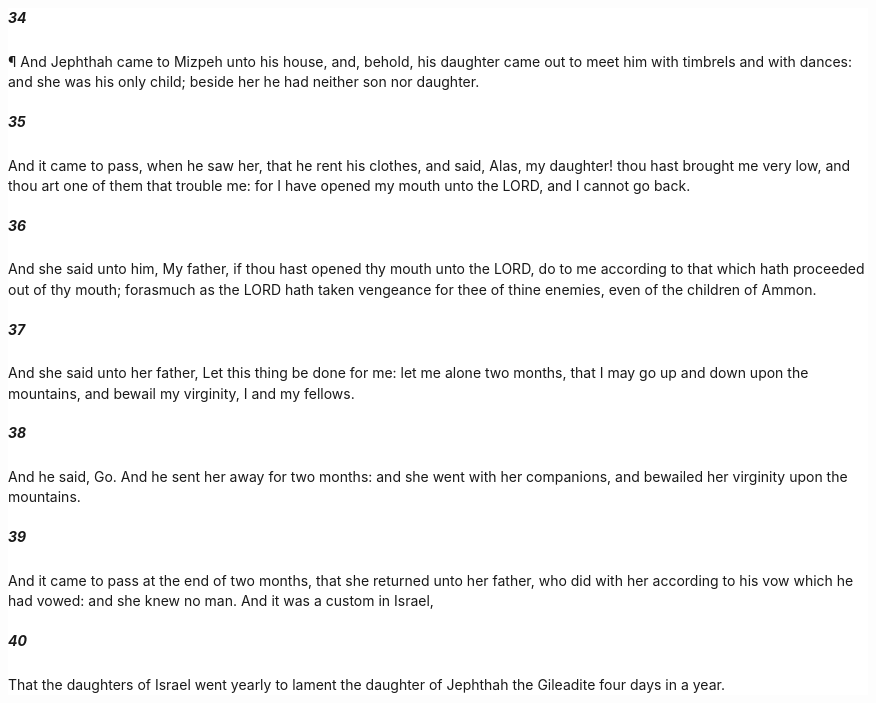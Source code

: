 ##### 34
 ¶ And Jephthah came to Mizpeh unto his house, and, behold, his daughter came out to meet him with timbrels and with dances: and she was his only child; beside her he had neither son nor daughter.
##### 35
 And it came to pass, when he saw her, that he rent his clothes, and said, Alas, my daughter!  thou hast brought me very low, and thou art one of them that trouble me: for I have opened my mouth unto the LORD, and I cannot go back.
##### 36
 And she said unto him, My father, if thou hast opened thy mouth unto the LORD, do to me according to that which hath proceeded out of thy mouth; forasmuch as the LORD hath taken vengeance for thee of thine enemies, even of the children of Ammon.
##### 37
 And she said unto her father, Let this thing be done for me: let me alone two months, that I may go up and down upon the mountains, and bewail my virginity, I and my fellows.
##### 38
 And he said, Go.  And he sent her away for two months: and she went with her companions, and bewailed her virginity upon the mountains.
##### 39
 And it came to pass at the end of two months, that she returned unto her father, who did with her according to his vow which he had vowed: and she knew no man.  And it was a custom in Israel,
##### 40
 That the daughters of Israel went yearly to lament the daughter of Jephthah the Gileadite four days in a year.
